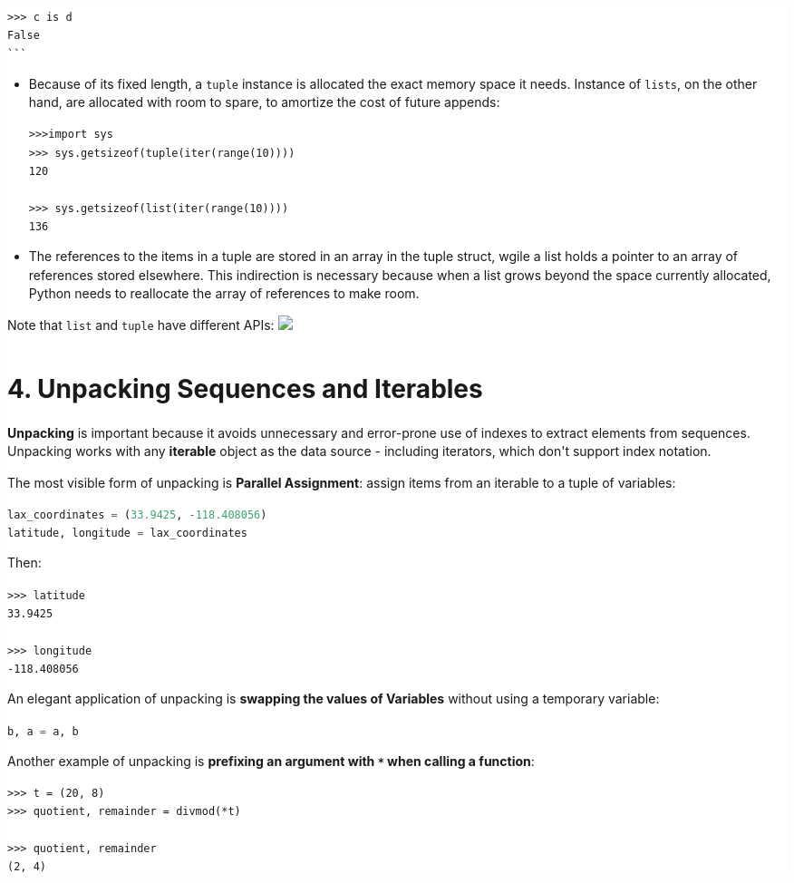 	>>> c is d
	False
	```
* Because of its fixed length, a `tuple` instance is allocated the exact memory space it needs. Instance of `lists`, on the other hand, are allocated with room to spare, to amortize the cost of future appends:
	```terminal
	>>>import sys
	>>> sys.getsizeof(tuple(iter(range(10))))
	120
	
	>>> sys.getsizeof(list(iter(range(10))))
	136
	```
* The references to the items in a tuple are stored in an array in the tuple struct, wgile a list holds a pointer to an array of references stored elsewhere. This indirection is necessary because when a list grows beyond the space currently allocated, Python needs to reallocate the array of references to make room.

Note that `list` and `tuple` have different APIs:
![](Technical%20Books/Fluent%20Python/attachments/Pasted%20image%2020241003223015.png)
# 4. Unpacking Sequences and Iterables
**Unpacking** is important because it avoids unnecessary and error-prone use of indexes to extract elements from sequences. Unpacking works with any **iterable** object as the data source - including iterators, which don't support index notation.

The most visible form of unpacking is **Parallel Assignment**: assign items from an iterable to a tuple of variables:
```python
lax_coordinates = (33.9425, -118.408056)
latitude, longitude = lax_coordinates
```
Then:
```terminal
>>> latitude
33.9425

>>> longitude
-118.408056
```

An elegant application of unpacking is **swapping the values of Variables** without using a temporary variable:
```python
b, a = a, b
```

Another example of unpacking is **prefixing an argument with `*` when calling a function**:
```terminal
>>> t = (20, 8)
>>> quotient, remainder = divmod(*t)

>>> quotient, remainder
(2, 4)
```
